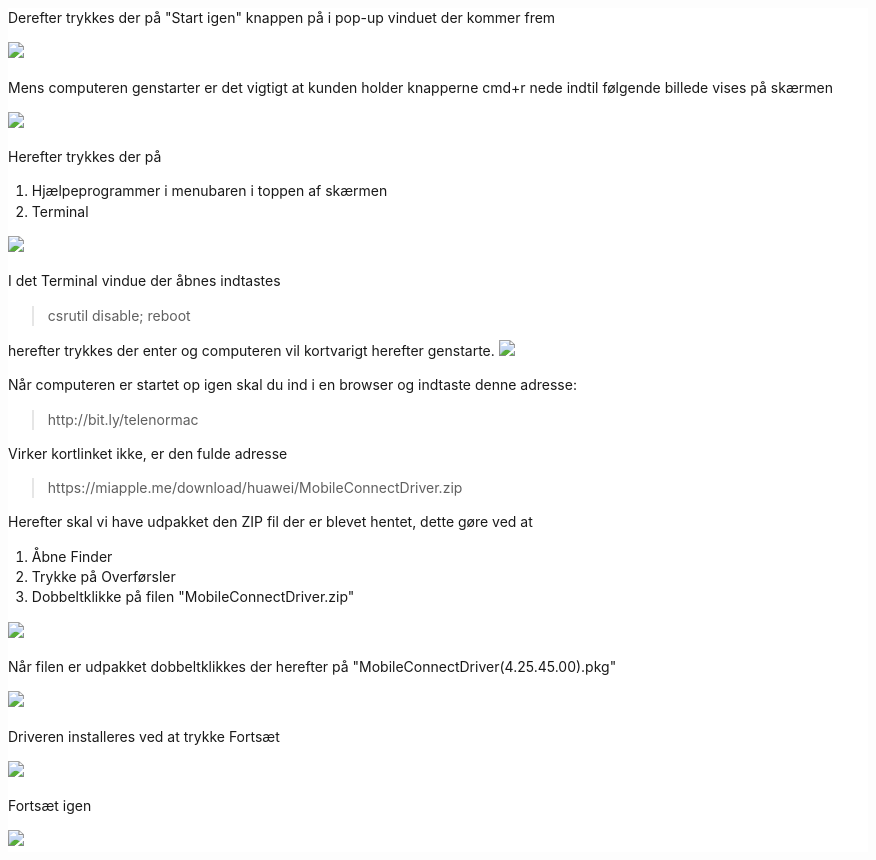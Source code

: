 Derefter trykkes der på "Start igen" knappen på i pop-up vinduet der kommer frem

<img id="the_pic" class="center fit" src="https://raw.githubusercontent.com/PTST/ptst.github.com/master/images/huawei/06s.png" width="100%" >

Mens computeren genstarter er det vigtigt at kunden holder knapperne cmd+r nede indtil følgende billede vises på skærmen

<img id="the_pic" class="center fit" src="https://raw.githubusercontent.com/PTST/ptst.github.com/master/images/huawei/07s.png" width="100%" >

Herefter trykkes der på

1. Hjælpeprogrammer i menubaren i toppen af skærmen
2. Terminal

<img id="the_pic" class="center fit" src="https://raw.githubusercontent.com/PTST/ptst.github.com/master/images/huawei/08s.png" width="100%" >

I det Terminal vindue der åbnes indtastes
<blockquote>
csrutil disable; reboot
</blockquote>
herefter trykkes der enter og computeren vil kortvarigt herefter genstarte.

<img id="the_pic" class="center fit" src="https://raw.githubusercontent.com/PTST/ptst.github.com/master/images/huawei/09s.png" width="100%" >

Når computeren er startet op igen skal du ind i en browser og indtaste denne adresse:

<blockquote>
http://bit.ly/telenormac
</blockquote>

Virker kortlinket ikke, er den fulde adresse

<blockquote>
https://miapple.me/download/huawei/MobileConnectDriver.zip
</blockquote>

Herefter skal vi have udpakket den ZIP fil der er blevet hentet, dette gøre ved at

1. Åbne Finder
2. Trykke på Overførsler
3. Dobbeltklikke på filen "MobileConnectDriver.zip"

<img id="the_pic" class="center fit" src="https://raw.githubusercontent.com/PTST/ptst.github.com/master/images/huawei/10s.png" width="100%" >

Når filen er udpakket dobbeltklikkes der herefter på "MobileConnectDriver(4.25.45.00).pkg"

<img id="the_pic" class="center fit" src="https://raw.githubusercontent.com/PTST/ptst.github.com/master/images/huawei/11s.png" width="100%" >

Driveren installeres ved at trykke Fortsæt

<img id="the_pic" class="center fit" src="https://raw.githubusercontent.com/PTST/ptst.github.com/master/images/huawei/12s.png" width="100%" >

Fortsæt igen

<img id="the_pic" class="center fit" src="https://raw.githubusercontent.com/PTST/ptst.github.com/master/images/huawei/13s.png" width="100%" >
